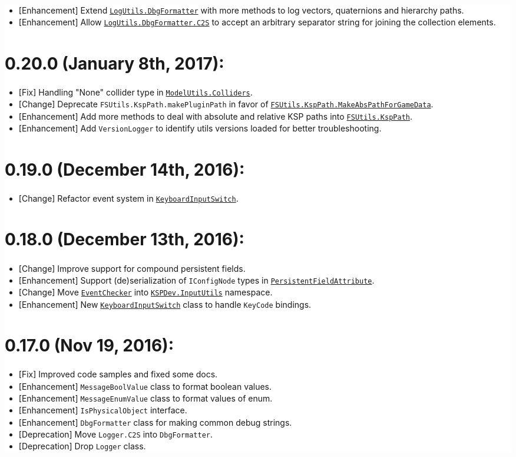 * [Enhancement] Extend [`LogUtils.DbgFormatter`](http://ihsoft.github.io/KSPDev/Utils/html/T_KSPDev_LogUtils_DbgFormatter.htm) with more methods to log vectors, quaternions and hierarchy paths.
* [Enhancement] Allow [`LogUtils.DbgFormatter.C2S`](http://ihsoft.github.io/KSPDev/Utils/html/M_KSPDev_LogUtils_DbgFormatter_C2S__1.htm) to accept an arbitrary separator string for joining the collection elements.

# 0.20.0 (January 8th, 2017):
* [Fix] Handling "None" collider type in [`ModelUtils.Colliders`](http://ihsoft.github.io/KSPDev/Utils/html/T_KSPDev_ModelUtils_Colliders.htm).
* [Change] Deprecate `FSUtils.KspPath.makePluginPath` in favor of [`FSUtils.KspPath.MakeAbsPathForGameData`](http://ihsoft.github.io/KSPDev/Utils/html/M_KSPDev_FSUtils_KspPaths_MakeAbsPathForGameData.htm).
* [Enhancement] Add more methods to deal with absolute and relative KSP paths into [`FSUtils.KspPath`](http://ihsoft.github.io/KSPDev/Utils/html/T_KSPDev_FSUtils_KspPaths.htm).
* [Enhancement] Add `VersionLogger` to identify utils versions loaded for better troubleshooting.

# 0.19.0 (December 14th, 2016):
* [Change] Refactor event system in [`KeyboardInputSwitch`](http://ihsoft.github.io/KSPDev/Utils/html/T_KSPDev_InputUtils_KeyboardInputSwitch.htm).

# 0.18.0 (December 13th, 2016):
* [Change] Improve support for compound persistent fields.
* [Enhancement] Support (de)serialization of `IConfigNode` types in [`PersistentFieldAttribute`](http://ihsoft.github.io/KSPDev/Utils/html/T_KSPDev_ConfigUtils_PersistentFieldAttribute.htm).
* [Change] Move [`EventChecker`](http://ihsoft.github.io/KSPDev/Utils/html/T_KSPDev_InputUtils_EventChecker.htm) into [`KSPDev.InputUtils`](http://ihsoft.github.io/KSPDev/Utils/html/N_KSPDev_InputUtils.htm) namespace.
* [Enhancement] New [`KeyboardInputSwitch`](http://ihsoft.github.io/KSPDev/Utils/html/T_KSPDev_InputUtils_KeyboardInputSwitch.htm) class to handle `KeyCode` bindings.

# 0.17.0 (Nov 19, 2016):
* [Fix] Improved code samples and fixed some docs.
* [Enhancement] `MessageBoolValue` class to format boolean values.
* [Enhancement] `MessageEnumValue` class to format values of enum.
* [Enhancement] `IsPhysicalObject` interface.
* [Enhancement] `DbgFormatter` class for making common debug strings.
* [Deprecation] Move `Logger.C2S` into `DbgFormatter`.
* [Deprecation] Drop `Logger` class.
